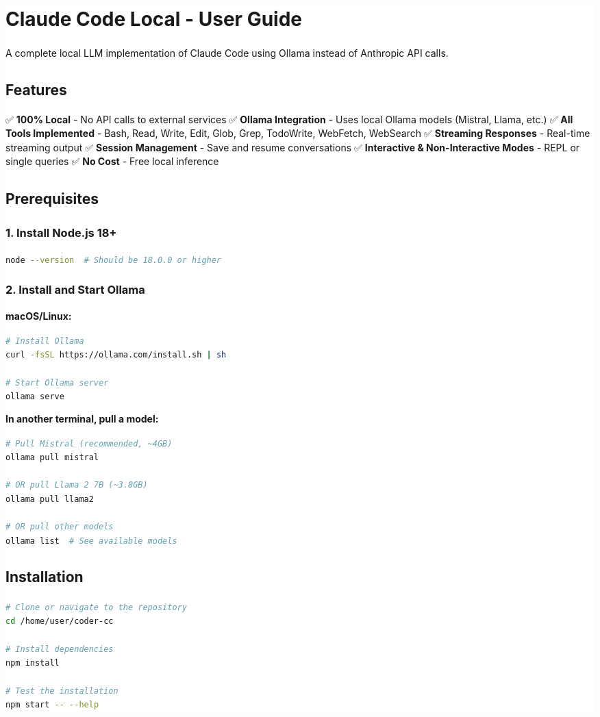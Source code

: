 # Claude Code Local - User Guide

A complete local LLM implementation of Claude Code using Ollama instead of Anthropic API calls.

## Features

✅ **100% Local** - No API calls to external services
✅ **Ollama Integration** - Uses local Ollama models (Mistral, Llama, etc.)
✅ **All Tools Implemented** - Bash, Read, Write, Edit, Glob, Grep, TodoWrite, WebFetch, WebSearch
✅ **Streaming Responses** - Real-time streaming output
✅ **Session Management** - Save and resume conversations
✅ **Interactive & Non-Interactive Modes** - REPL or single queries
✅ **No Cost** - Free local inference

## Prerequisites

### 1. Install Node.js 18+
```bash
node --version  # Should be 18.0.0 or higher
```

### 2. Install and Start Ollama

**macOS/Linux:**
```bash
# Install Ollama
curl -fsSL https://ollama.com/install.sh | sh

# Start Ollama server
ollama serve
```

**In another terminal, pull a model:**
```bash
# Pull Mistral (recommended, ~4GB)
ollama pull mistral

# OR pull Llama 2 7B (~3.8GB)
ollama pull llama2

# OR pull other models
ollama list  # See available models
```

## Installation

```bash
# Clone or navigate to the repository
cd /home/user/coder-cc

# Install dependencies
npm install

# Test the installation
npm start -- --help
```
